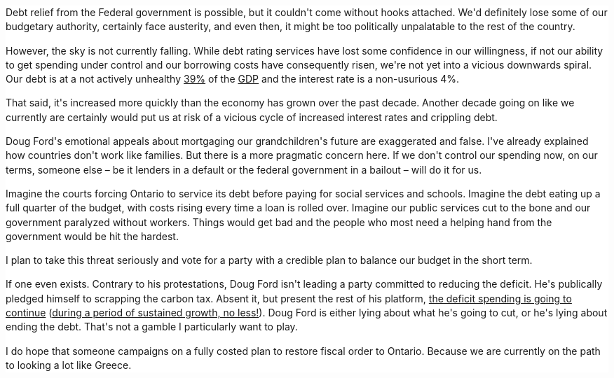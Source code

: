 Debt relief from the Federal government is possible, but it couldn't come without hooks attached. We'd definitely lose some of our budgetary authority, certainly face austerity, and even then, it might be too politically unpalatable to the rest of the country.

However, the sky is not currently falling. While debt rating services have lost some confidence in our willingness, if not our ability to get spending under control and our borrowing costs have consequently risen, we're not yet into a vicious downwards spiral. Our debt is at a not actively unhealthy <a href="https://en.wikipedia.org/wiki/Ontario_government_debt">39%</a> of the <a href="https://www.fin.gov.on.ca/en/economy/ecupdates/factsheet.html">GDP</a> and the interest rate is a non-usurious 4%.

That said, it's increased more quickly than the economy has grown over the past decade. Another decade going on like we currently are certainly would put us at risk of a vicious cycle of increased interest rates and crippling debt.

Doug Ford's emotional appeals about mortgaging our grandchildren's future are exaggerated and false. I've already explained how countries don't work like families. But there is a more pragmatic concern here. If we don't control our spending now, on our terms, someone else – be it lenders in a default or the federal government in a bailout – will do it for us.

Imagine the courts forcing Ontario to service its debt before paying for social services and schools. Imagine the debt eating up a full quarter of the budget, with costs rising every time a loan is rolled over. Imagine our public services cut to the bone and our government paralyzed without workers. Things would get bad and the people who most need a helping hand from the government would be hit the hardest.

I plan to take this threat seriously and vote for a party with a credible plan to balance our budget in the short term.

If one even exists. Contrary to his protestations, Doug Ford isn't leading a party committed to reducing the deficit. He's publically pledged himself to scrapping the carbon tax. Absent it, but present the rest of his platform, <a href="http://www.macleans.ca/opinion/scrapping-carbon-taxes-leaves-a-gaping-hole-in-the-ontario-pc-platform/">the deficit spending is going to continue</a> (<a href="http://marginalrevolution.com/marginalrevolution/2018/02/fiscal-policy-might-make-matters-worse.html">during a period of sustained growth, no less!</a>). Doug Ford is either lying about what he's going to cut, or he's lying about ending the debt. That's not a gamble I particularly want to play.

I do hope that someone campaigns on a fully costed plan to restore fiscal order to Ontario. Because we are currently on the path to looking a lot like Greece.
